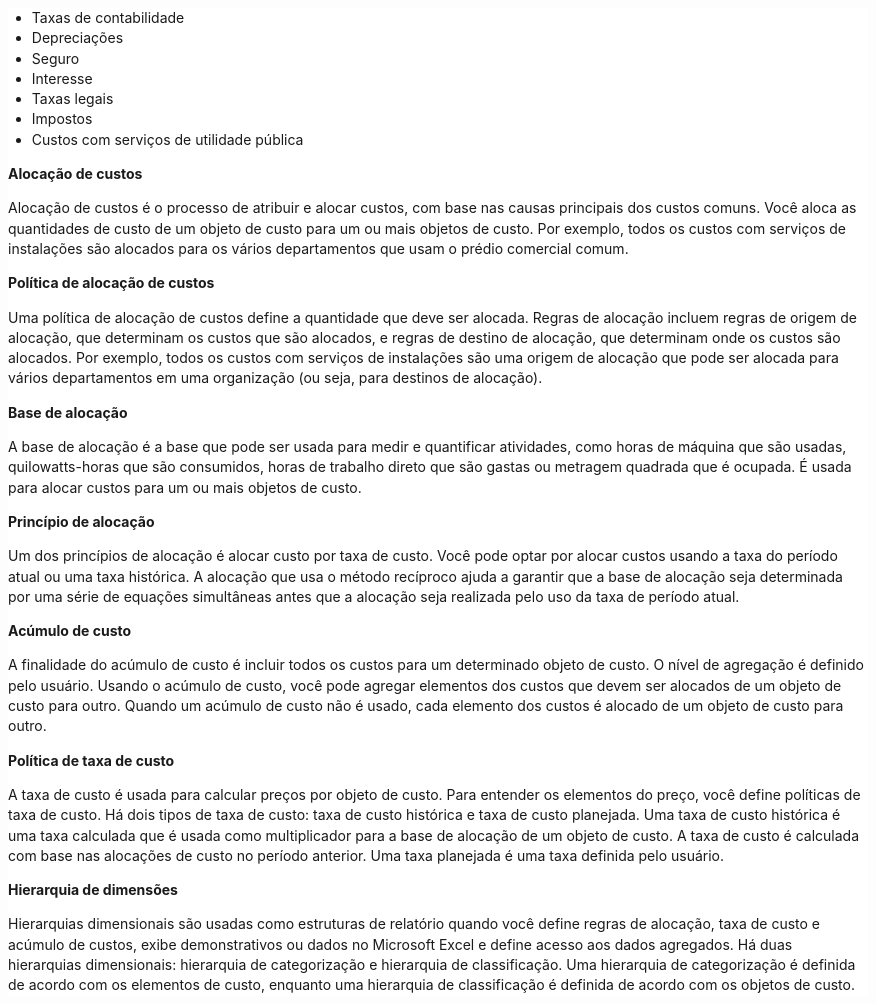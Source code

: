 -   Taxas de contabilidade
-   Depreciações
-   Seguro
-   Interesse
-   Taxas legais
-   Impostos
-   Custos com serviços de utilidade pública

**Alocação de custos**

Alocação de custos é o processo de atribuir e alocar custos, com base nas causas principais dos custos comuns. Você aloca as quantidades de custo de um objeto de custo para um ou mais objetos de custo. Por exemplo, todos os custos com serviços de instalações são alocados para os vários departamentos que usam o prédio comercial comum.

**Política de alocação de custos**

Uma política de alocação de custos define a quantidade que deve ser alocada. Regras de alocação incluem regras de origem de alocação, que determinam os custos que são alocados, e regras de destino de alocação, que determinam onde os custos são alocados. Por exemplo, todos os custos com serviços de instalações são uma origem de alocação que pode ser alocada para vários departamentos em uma organização (ou seja, para destinos de alocação).

**Base de alocação**

A base de alocação é a base que pode ser usada para medir e quantificar atividades, como horas de máquina que são usadas, quilowatts-horas que são consumidos, horas de trabalho direto que são gastas ou metragem quadrada que é ocupada. É usada para alocar custos para um ou mais objetos de custo.

**Princípio de alocação**

Um dos princípios de alocação é alocar custo por taxa de custo. Você pode optar por alocar custos usando a taxa do período atual ou uma taxa histórica. A alocação que usa o método recíproco ajuda a garantir que a base de alocação seja determinada por uma série de equações simultâneas antes que a alocação seja realizada pelo uso da taxa de período atual.

**Acúmulo de custo**

A finalidade do acúmulo de custo é incluir todos os custos para um determinado objeto de custo. O nível de agregação é definido pelo usuário. Usando o acúmulo de custo, você pode agregar elementos dos custos que devem ser alocados de um objeto de custo para outro. Quando um acúmulo de custo não é usado, cada elemento dos custos é alocado de um objeto de custo para outro.

**Política de taxa de custo**

A taxa de custo é usada para calcular preços por objeto de custo. Para entender os elementos do preço, você define políticas de taxa de custo. Há dois tipos de taxa de custo: taxa de custo histórica e taxa de custo planejada. Uma taxa de custo histórica é uma taxa calculada que é usada como multiplicador para a base de alocação de um objeto de custo. A taxa de custo é calculada com base nas alocações de custo no período anterior. Uma taxa planejada é uma taxa definida pelo usuário.

**Hierarquia de dimensões**

Hierarquias dimensionais são usadas como estruturas de relatório quando você define regras de alocação, taxa de custo e acúmulo de custos, exibe demonstrativos ou dados no Microsoft Excel e define acesso aos dados agregados. Há duas hierarquias dimensionais: hierarquia de categorização e hierarquia de classificação. Uma hierarquia de categorização é definida de acordo com os elementos de custo, enquanto uma hierarquia de classificação é definida de acordo com os objetos de custo.
